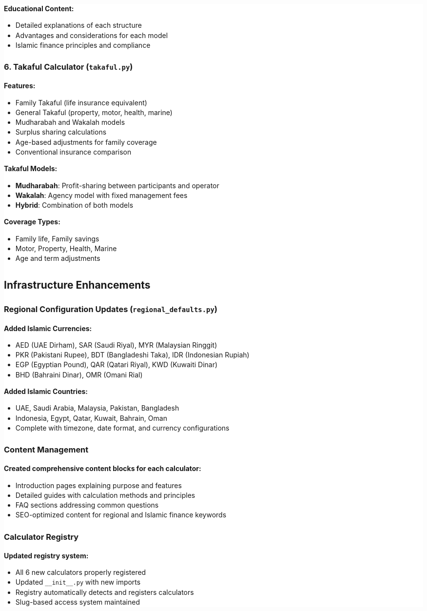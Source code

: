 **Educational Content:**
- Detailed explanations of each structure
- Advantages and considerations for each model
- Islamic finance principles and compliance

### 6. Takaful Calculator (`takaful.py`)
**Features:**
- Family Takaful (life insurance equivalent)
- General Takaful (property, motor, health, marine)
- Mudharabah and Wakalah models
- Surplus sharing calculations
- Age-based adjustments for family coverage
- Conventional insurance comparison

**Takaful Models:**
- **Mudharabah**: Profit-sharing between participants and operator
- **Wakalah**: Agency model with fixed management fees
- **Hybrid**: Combination of both models

**Coverage Types:**
- Family life, Family savings
- Motor, Property, Health, Marine
- Age and term adjustments

## Infrastructure Enhancements

### Regional Configuration Updates (`regional_defaults.py`)
**Added Islamic Currencies:**
- AED (UAE Dirham), SAR (Saudi Riyal), MYR (Malaysian Ringgit)
- PKR (Pakistani Rupee), BDT (Bangladeshi Taka), IDR (Indonesian Rupiah)
- EGP (Egyptian Pound), QAR (Qatari Riyal), KWD (Kuwaiti Dinar)
- BHD (Bahraini Dinar), OMR (Omani Rial)

**Added Islamic Countries:**
- UAE, Saudi Arabia, Malaysia, Pakistan, Bangladesh
- Indonesia, Egypt, Qatar, Kuwait, Bahrain, Oman
- Complete with timezone, date format, and currency configurations

### Content Management
**Created comprehensive content blocks for each calculator:**
- Introduction pages explaining purpose and features
- Detailed guides with calculation methods and principles  
- FAQ sections addressing common questions
- SEO-optimized content for regional and Islamic finance keywords

### Calculator Registry
**Updated registry system:**
- All 6 new calculators properly registered
- Updated `__init__.py` with new imports
- Registry automatically detects and registers calculators
- Slug-based access system maintained
